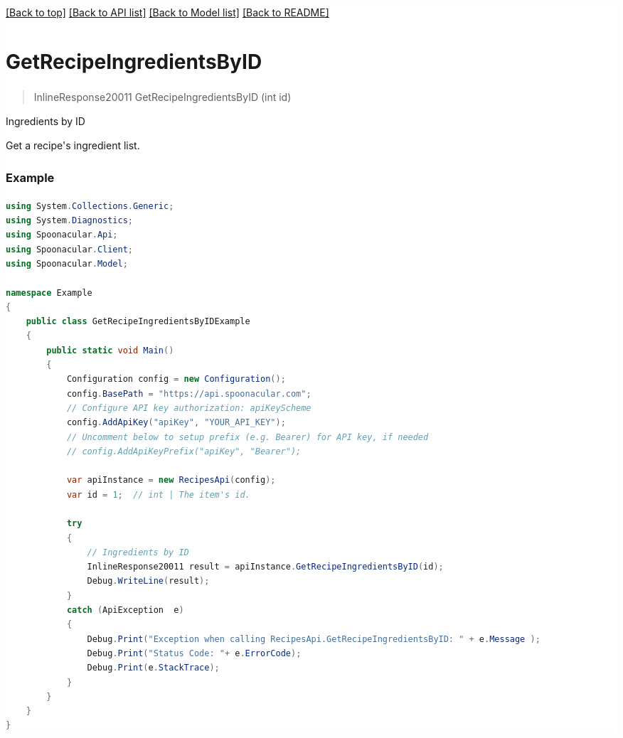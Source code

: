 [[Back to top]](#) [[Back to API list]](../README.md#documentation-for-api-endpoints) [[Back to Model list]](../README.md#documentation-for-models) [[Back to README]](../README.md)

<a name="getrecipeingredientsbyid"></a>
# **GetRecipeIngredientsByID**
> InlineResponse20011 GetRecipeIngredientsByID (int id)

Ingredients by ID

Get a recipe's ingredient list.

### Example
```csharp
using System.Collections.Generic;
using System.Diagnostics;
using Spoonacular.Api;
using Spoonacular.Client;
using Spoonacular.Model;

namespace Example
{
    public class GetRecipeIngredientsByIDExample
    {
        public static void Main()
        {
            Configuration config = new Configuration();
            config.BasePath = "https://api.spoonacular.com";
            // Configure API key authorization: apiKeyScheme
            config.AddApiKey("apiKey", "YOUR_API_KEY");
            // Uncomment below to setup prefix (e.g. Bearer) for API key, if needed
            // config.AddApiKeyPrefix("apiKey", "Bearer");

            var apiInstance = new RecipesApi(config);
            var id = 1;  // int | The item's id.

            try
            {
                // Ingredients by ID
                InlineResponse20011 result = apiInstance.GetRecipeIngredientsByID(id);
                Debug.WriteLine(result);
            }
            catch (ApiException  e)
            {
                Debug.Print("Exception when calling RecipesApi.GetRecipeIngredientsByID: " + e.Message );
                Debug.Print("Status Code: "+ e.ErrorCode);
                Debug.Print(e.StackTrace);
            }
        }
    }
}
```
